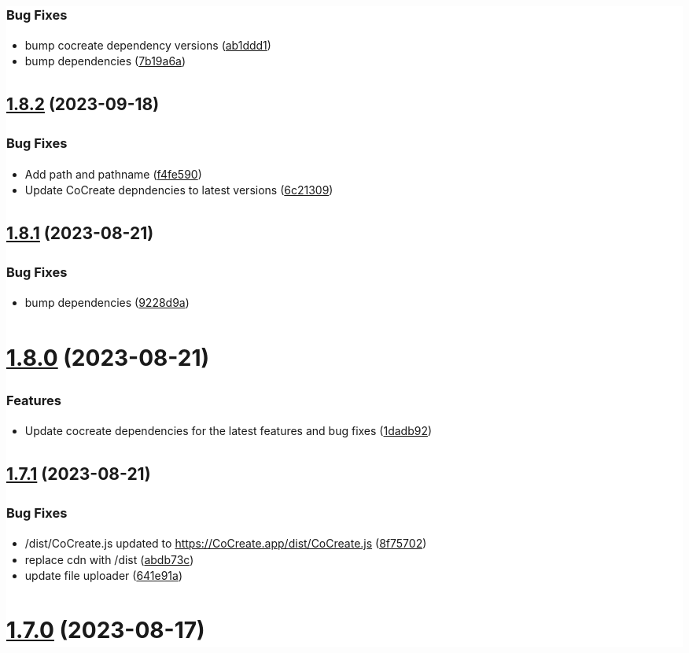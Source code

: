 
### Bug Fixes

* bump cocreate dependency versions ([ab1ddd1](https://github.com/CoCreate-app/CoCreate-conditional-logic/commit/ab1ddd1caea240d83359cc08d894448f2a0fca31))
* bump dependencies ([7b19a6a](https://github.com/CoCreate-app/CoCreate-conditional-logic/commit/7b19a6ab5f258e42a98874e34ab75fbb7ddf5fe0))

## [1.8.2](https://github.com/CoCreate-app/CoCreate-conditional-logic/compare/v1.8.1...v1.8.2) (2023-09-18)


### Bug Fixes

*  Add path and pathname ([f4fe590](https://github.com/CoCreate-app/CoCreate-conditional-logic/commit/f4fe590336d0c68629961a242e8c03d8496a9354))
* Update CoCreate depndencies to latest versions ([6c21309](https://github.com/CoCreate-app/CoCreate-conditional-logic/commit/6c213098b80843965fd6fda9c29ee8a71745bd0f))

## [1.8.1](https://github.com/CoCreate-app/CoCreate-conditional-logic/compare/v1.8.0...v1.8.1) (2023-08-21)


### Bug Fixes

* bump dependencies ([9228d9a](https://github.com/CoCreate-app/CoCreate-conditional-logic/commit/9228d9a679229094794fb821377159fb22557f31))

# [1.8.0](https://github.com/CoCreate-app/CoCreate-conditional-logic/compare/v1.7.1...v1.8.0) (2023-08-21)


### Features

* Update cocreate dependencies for the latest features and bug fixes ([1dadb92](https://github.com/CoCreate-app/CoCreate-conditional-logic/commit/1dadb9238b012e6afebcbeeb310bf63991b3d42a))

## [1.7.1](https://github.com/CoCreate-app/CoCreate-conditional-logic/compare/v1.7.0...v1.7.1) (2023-08-21)


### Bug Fixes

* /dist/CoCreate.js updated to https://CoCreate.app/dist/CoCreate.js ([8f75702](https://github.com/CoCreate-app/CoCreate-conditional-logic/commit/8f757029564b5ed8dba8a6c7bb5c7cc4a2f618c6))
* replace cdn with /dist ([abdb73c](https://github.com/CoCreate-app/CoCreate-conditional-logic/commit/abdb73c9c95a533984300a01f3941657afbee8b1))
* update file uploader ([641e91a](https://github.com/CoCreate-app/CoCreate-conditional-logic/commit/641e91ae2e656a67d860350e31103eda1bb35f6c))

# [1.7.0](https://github.com/CoCreate-app/CoCreate-conditional-logic/compare/v1.6.0...v1.7.0) (2023-08-17)

